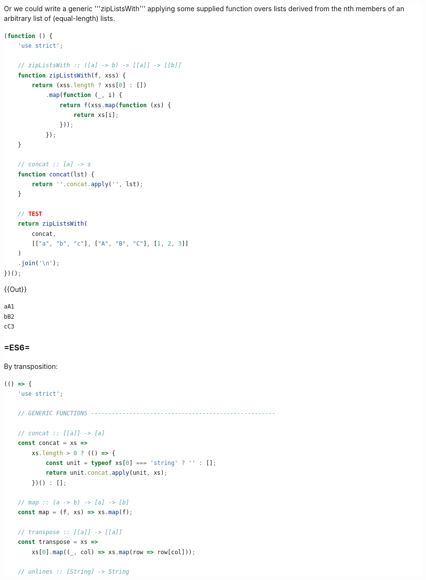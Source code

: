 
Or we could write a generic '''zipListsWith''' applying some supplied function overs lists derived from the nth members of an arbitrary list of (equal-length) lists.


```JavaScript
(function () {
    'use strict';

    // zipListsWith :: ([a] -> b) -> [[a]] -> [[b]]
    function zipListsWith(f, xss) {
        return (xss.length ? xss[0] : [])
            .map(function (_, i) {
                return f(xss.map(function (xs) {
                    return xs[i];
                }));
            });
    }

    // concat :: [a] -> s
    function concat(lst) {
        return ''.concat.apply('', lst);
    }

    // TEST
    return zipListsWith(
        concat,
        [["a", "b", "c"], ["A", "B", "C"], [1, 2, 3]]
    )
    .join('\n');
})();
```

{{Out}}

```JavaScript
aA1
bB2
cC3
```



### =ES6=


By transposition:

```JavaScript
(() => {
    'use strict';

    // GENERIC FUNCTIONS -----------------------------------------------------

    // concat :: [[a]] -> [a]
    const concat = xs =>
        xs.length > 0 ? (() => {
            const unit = typeof xs[0] === 'string' ? '' : [];
            return unit.concat.apply(unit, xs);
        })() : [];

    // map :: (a -> b) -> [a] -> [b]
    const map = (f, xs) => xs.map(f);

    // transpose :: [[a]] -> [[a]]
    const transpose = xs =>
        xs[0].map((_, col) => xs.map(row => row[col]));

    // unlines :: [String] -> String
```